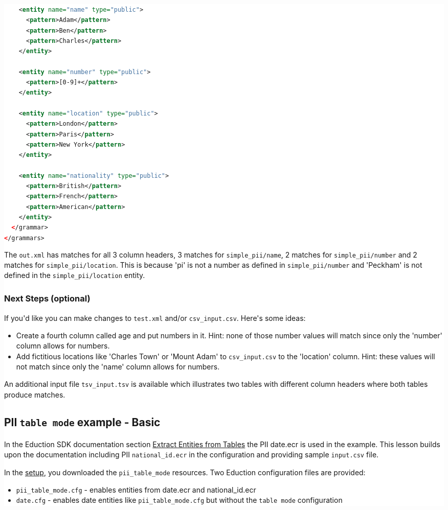 ```xml
    <entity name="name" type="public">
      <pattern>Adam</pattern>
      <pattern>Ben</pattern>
      <pattern>Charles</pattern>
    </entity>
    
    <entity name="number" type="public">
      <pattern>[0-9]+</pattern>
    </entity>
    
    <entity name="location" type="public">
      <pattern>London</pattern>
      <pattern>Paris</pattern>
      <pattern>New York</pattern>
    </entity>

    <entity name="nationality" type="public">
      <pattern>British</pattern>
      <pattern>French</pattern>
      <pattern>American</pattern>
    </entity>
  </grammar>
</grammars>
```

The `out.xml` has matches for all 3 column headers, 3 matches for `simple_pii/name`, 2 matches for `simple_pii/number` and 2 matches for `simple_pii/location`.  This is because 'pi' is not a number as defined in `simple_pii/number` and 'Peckham' is not defined in the `simple_pii/location` entity.

### Next Steps (optional)

If you'd like you can make changes to `test.xml` and/or `csv_input.csv`.  Here's some ideas:

- Create a fourth column called age and put numbers in it. Hint: none of those number values will match since only the 'number' column allows for numbers.
- Add fictitious locations like 'Charles Town' or 'Mount Adam' to `csv_input.csv` to the 'location' column.  Hint: these values will not match since only the 'name' column allows for numbers.

An additional input file `tsv_input.tsv` is available which illustrates two tables with different column headers where both tables produce matches.

## PII `table mode` example - Basic

In the Eduction SDK documentation section [Extract Entities from Tables](https://www.microfocus.com/documentation/idol/IDOL_24_4/EductionSDK_24.4_Documentation/Guides/html/Content/UseEduction/ImproveMatches/Extract_Table_Data.htm) the PII date.ecr is used in the example.  This lesson builds upon the documentation including PII `national_id.ecr` in the configuration and providing sample `input.csv` file.

In the [setup](#setup), you downloaded the `pii_table_mode` resources. Two Eduction configuration files are provided:

- `pii_table_mode.cfg` - enables entities from date.ecr and national_id.ecr
- `date.cfg` - enables date entities like `pii_table_mode.cfg` but without the `table mode` configuration
